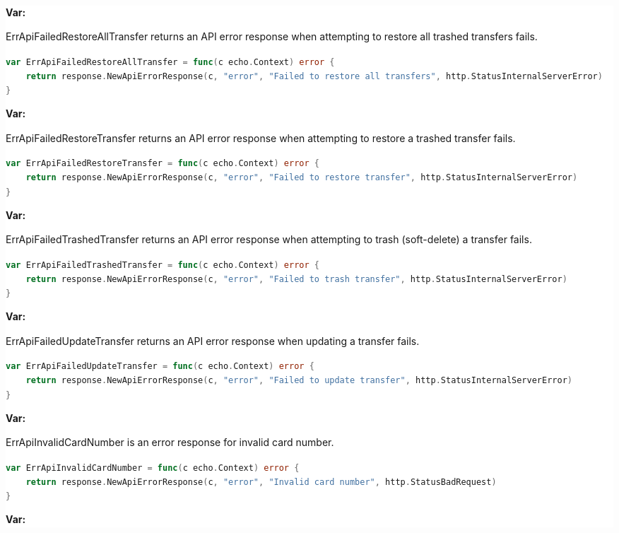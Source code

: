 **Var:**

ErrApiFailedRestoreAllTransfer returns an API error response
when attempting to restore all trashed transfers fails.

```go
var ErrApiFailedRestoreAllTransfer = func(c echo.Context) error {
	return response.NewApiErrorResponse(c, "error", "Failed to restore all transfers", http.StatusInternalServerError)
}
```

**Var:**

ErrApiFailedRestoreTransfer returns an API error response
when attempting to restore a trashed transfer fails.

```go
var ErrApiFailedRestoreTransfer = func(c echo.Context) error {
	return response.NewApiErrorResponse(c, "error", "Failed to restore transfer", http.StatusInternalServerError)
}
```

**Var:**

ErrApiFailedTrashedTransfer returns an API error response
when attempting to trash (soft-delete) a transfer fails.

```go
var ErrApiFailedTrashedTransfer = func(c echo.Context) error {
	return response.NewApiErrorResponse(c, "error", "Failed to trash transfer", http.StatusInternalServerError)
}
```

**Var:**

ErrApiFailedUpdateTransfer returns an API error response
when updating a transfer fails.

```go
var ErrApiFailedUpdateTransfer = func(c echo.Context) error {
	return response.NewApiErrorResponse(c, "error", "Failed to update transfer", http.StatusInternalServerError)
}
```

**Var:**

ErrApiInvalidCardNumber is an error response for invalid card number.

```go
var ErrApiInvalidCardNumber = func(c echo.Context) error {
	return response.NewApiErrorResponse(c, "error", "Invalid card number", http.StatusBadRequest)
}
```

**Var:**
